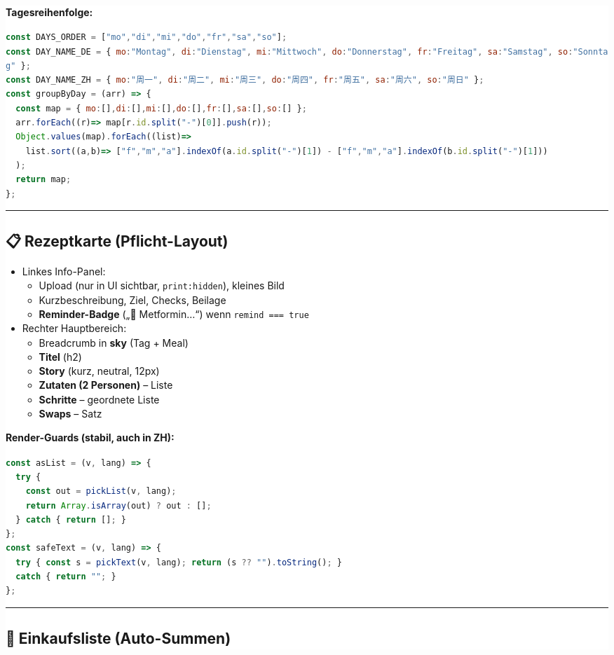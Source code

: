 **Tagesreihenfolge:**

```js
const DAYS_ORDER = ["mo","di","mi","do","fr","sa","so"];
const DAY_NAME_DE = { mo:"Montag", di:"Dienstag", mi:"Mittwoch", do:"Donnerstag", fr:"Freitag", sa:"Samstag", so:"Sonntag" };
const DAY_NAME_ZH = { mo:"周一", di:"周二", mi:"周三", do:"周四", fr:"周五", sa:"周六", so:"周日" };
const groupByDay = (arr) => {
  const map = { mo:[],di:[],mi:[],do:[],fr:[],sa:[],so:[] };
  arr.forEach((r)=> map[r.id.split("-")[0]].push(r));
  Object.values(map).forEach((list)=>
    list.sort((a,b)=> ["f","m","a"].indexOf(a.id.split("-")[1]) - ["f","m","a"].indexOf(b.id.split("-")[1]))
  );
  return map;
};
```

---

## 📋 Rezeptkarte (Pflicht-Layout)

- Linkes Info-Panel:
  - Upload (nur in UI sichtbar, `print:hidden`), kleines Bild
  - Kurzbeschreibung, Ziel, Checks, Beilage
  - **Reminder-Badge** („💊 Metformin…“) wenn `remind === true`
- Rechter Hauptbereich:
  - Breadcrumb in **sky** (Tag + Meal)
  - **Titel** (h2)
  - **Story** (kurz, neutral, 12px)
  - **Zutaten (2 Personen)** – Liste
  - **Schritte** – geordnete Liste
  - **Swaps** – Satz

**Render-Guards (stabil, auch in ZH):**

```jsx
const asList = (v, lang) => {
  try {
    const out = pickList(v, lang);
    return Array.isArray(out) ? out : [];
  } catch { return []; }
};
const safeText = (v, lang) => {
  try { const s = pickText(v, lang); return (s ?? "").toString(); }
  catch { return ""; }
};
```

---

## 🛒 Einkaufsliste (Auto-Summen)
